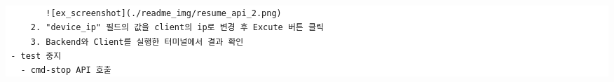             ![ex_screenshot](./readme_img/resume_api_2.png)
         2. "device_ip" 필드의 값을 client의 ip로 변경 후 Excute 버튼 클릭
         3. Backend와 Client를 실행한 터미널에서 결과 확인
     - test 중지
       - cmd-stop API 호출